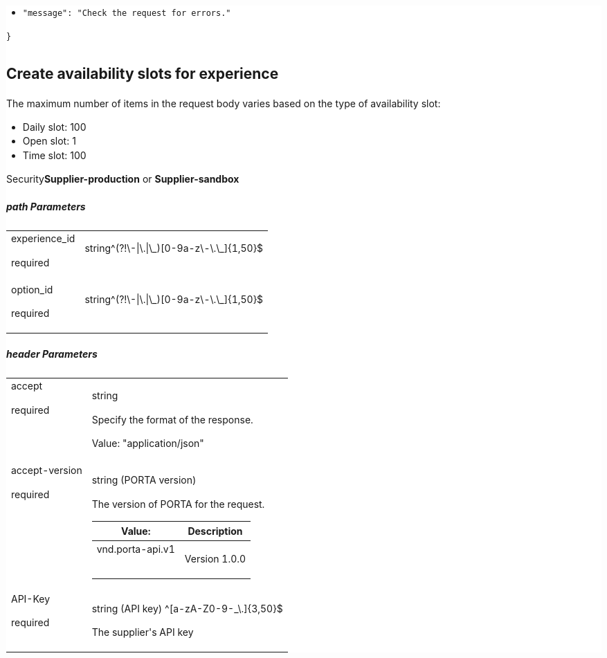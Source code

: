-   `"message": "Check the request for errors."`
    

`}`

## [](https://porta.redoc.ly/openapi/tag/mandatory-questions/#tag/availability-slots/operation/post/availability/experiences/experience_id/options/option_id/slots)Create availability slots for experience

The maximum number of items in the request body varies based on the type of availability slot:

-   Daily slot: 100
-   Open slot: 1
-   Time slot: 100

Security**Supplier-production** or **Supplier-sandbox**

##### path Parameters

<table><tbody><tr><td kind="field" title="experience_id"><span><a href="https://porta.redoc.ly/openapi/tag/mandatory-questions/#tag/availability-slots/operation/post/availability/experiences/experience_id/options/option_id/slots!in=path&amp;path=experience_id&amp;t=request" data-section-id="tag/availability-slots/operation/post/availability/experiences/experience_id/options/option_id/slots!in=path&amp;path=experience_id&amp;t=request" id="tag/availability-slots/operation/post/availability/experiences/experience_id/options/option_id/slots!in=path&amp;path=experience_id&amp;t=request"></a>experience_id</span><p>required</p></td><td><div><p><span></span><span>string</span><span>^(?!\-|\.|\_)[0-9a-z\-\.\_]{1,50}$</span></p></div></td></tr><tr><td kind="field" title="option_id"><span><a href="https://porta.redoc.ly/openapi/tag/mandatory-questions/#tag/availability-slots/operation/post/availability/experiences/experience_id/options/option_id/slots!in=path&amp;path=option_id&amp;t=request" data-section-id="tag/availability-slots/operation/post/availability/experiences/experience_id/options/option_id/slots!in=path&amp;path=option_id&amp;t=request" id="tag/availability-slots/operation/post/availability/experiences/experience_id/options/option_id/slots!in=path&amp;path=option_id&amp;t=request"></a>option_id</span><p>required</p></td><td><div><p><span></span><span>string</span><span>^(?!\-|\.|\_)[0-9a-z\-\.\_]{1,50}$</span></p></div></td></tr></tbody></table>

##### header Parameters

<table><tbody><tr><td kind="field" title="accept"><span><a href="https://porta.redoc.ly/openapi/tag/mandatory-questions/#tag/availability-slots/operation/post/availability/experiences/experience_id/options/option_id/slots!in=header&amp;path=accept&amp;t=request" data-section-id="tag/availability-slots/operation/post/availability/experiences/experience_id/options/option_id/slots!in=header&amp;path=accept&amp;t=request" id="tag/availability-slots/operation/post/availability/experiences/experience_id/options/option_id/slots!in=header&amp;path=accept&amp;t=request"></a>accept</span><p>required</p></td><td><div><p><span></span><span>string</span></p><div><p>Specify the format of the response.</p></div><p><span>Value:</span> <span>"application/json"</span></p></div></td></tr><tr><td kind="field" title="accept-version"><span><a href="https://porta.redoc.ly/openapi/tag/mandatory-questions/#tag/availability-slots/operation/post/availability/experiences/experience_id/options/option_id/slots!in=header&amp;path=accept-version&amp;t=request" data-section-id="tag/availability-slots/operation/post/availability/experiences/experience_id/options/option_id/slots!in=header&amp;path=accept-version&amp;t=request" id="tag/availability-slots/operation/post/availability/experiences/experience_id/options/option_id/slots!in=header&amp;path=accept-version&amp;t=request"></a>accept-version</span><p>required</p></td><td><div><p><span></span><span>string</span><span> (PORTA version)</span></p><div><p>The version of PORTA for the request.</p></div><div><table><thead><tr><th><span>Value:</span></th><th><strong>Description</strong></th></tr></thead><tbody><tr><td>vnd.porta-api.v1</td><td><span><p>Version 1.0.0</p></span></td></tr></tbody></table></div></div></td></tr><tr><td kind="field" title="API-Key"><span><a href="https://porta.redoc.ly/openapi/tag/mandatory-questions/#tag/availability-slots/operation/post/availability/experiences/experience_id/options/option_id/slots!in=header&amp;path=API-Key&amp;t=request" data-section-id="tag/availability-slots/operation/post/availability/experiences/experience_id/options/option_id/slots!in=header&amp;path=API-Key&amp;t=request" id="tag/availability-slots/operation/post/availability/experiences/experience_id/options/option_id/slots!in=header&amp;path=API-Key&amp;t=request"></a>API-Key</span><p>required</p></td><td><div><p><span></span><span>string</span><span> (API key) </span><span>^[a-zA-Z0-9-_\.]{3,50}$</span></p><div><p>The supplier's API key</p></div></div></td></tr></tbody></table>
